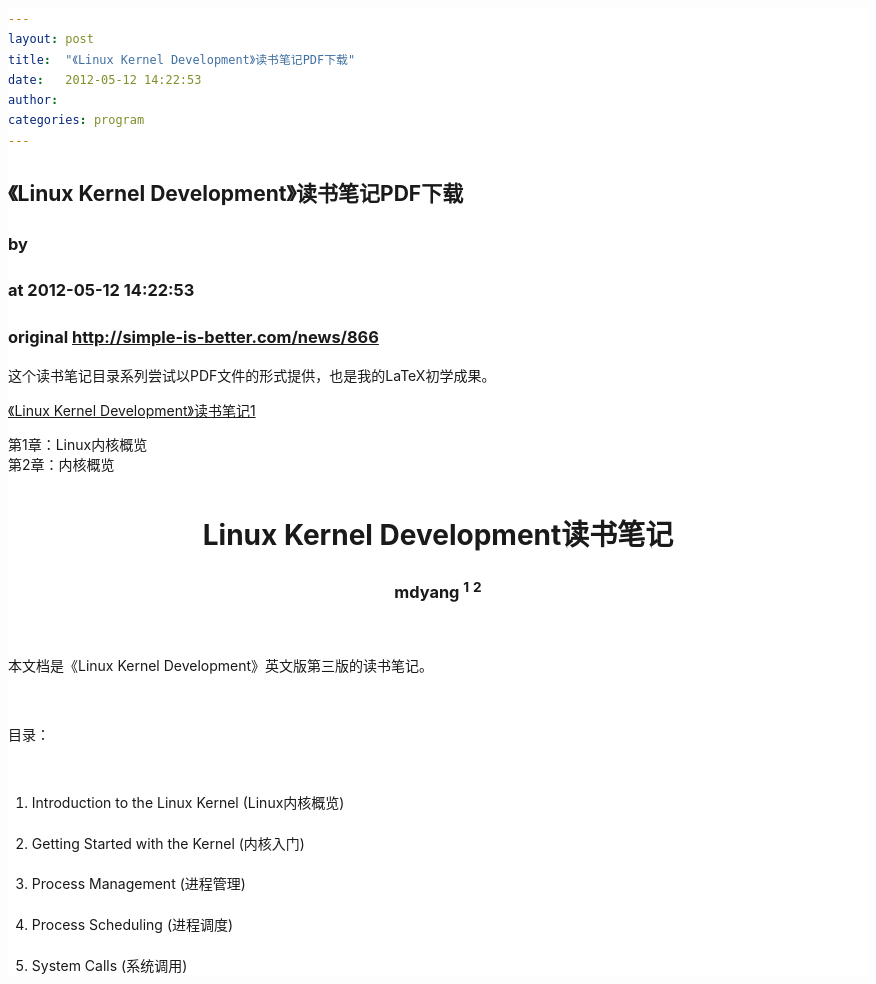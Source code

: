 ```yaml
---
layout: post
title:  "《Linux Kernel Development》读书笔记PDF下载"
date:   2012-05-12 14:22:53
author: 
categories: program
---
```


## 《Linux Kernel Development》读书笔记PDF下载
### by 
### at 2012-05-12 14:22:53
### original <http://simple-is-better.com/news/866>

<p>
	这个读书笔记目录系列尝试以PDF文件的形式提供，也是我的LaTeX初学成果。</p>
<p>
	<a href="http://www.kuaipan.cn/file/id_7640343092660687.html">《Linux Kernel Development》读书笔记1</a></p>
<p>
	第1章：Linux内核概览<br>
	第2章：内核概览</p>
<h1 align="center">
	Linux Kernel Development读书笔记</h1>
<h3 align="center">
	mdyang <a href="javascript:void(0);" name="tthFrefAAB"></a><sup>1</sup> <a href="javascript:void(0);" name="tthFrefAAC"></a><sup>2</sup></h3>
<div>
	 </div>
<p>
	本文档是《Linux Kernel Development》英文版第三版的读书笔记。</p>
<div>
	 </div>
<p>
	目录：</p>
<div>
	 </div>
<ol>
	<li>
		Introduction to the Linux Kernel (Linux内核概览)
		<div>
			 </div>
	</li>
	<li>
		Getting Started with the Kernel (内核入门)
		<div>
			 </div>
	</li>
	<li>
		Process Management (进程管理)
		<div>
			 </div>
	</li>
	<li>
		Process Scheduling (进程调度)
		<div>
			 </div>
	</li>
	<li>
		System Calls (系统调用)
